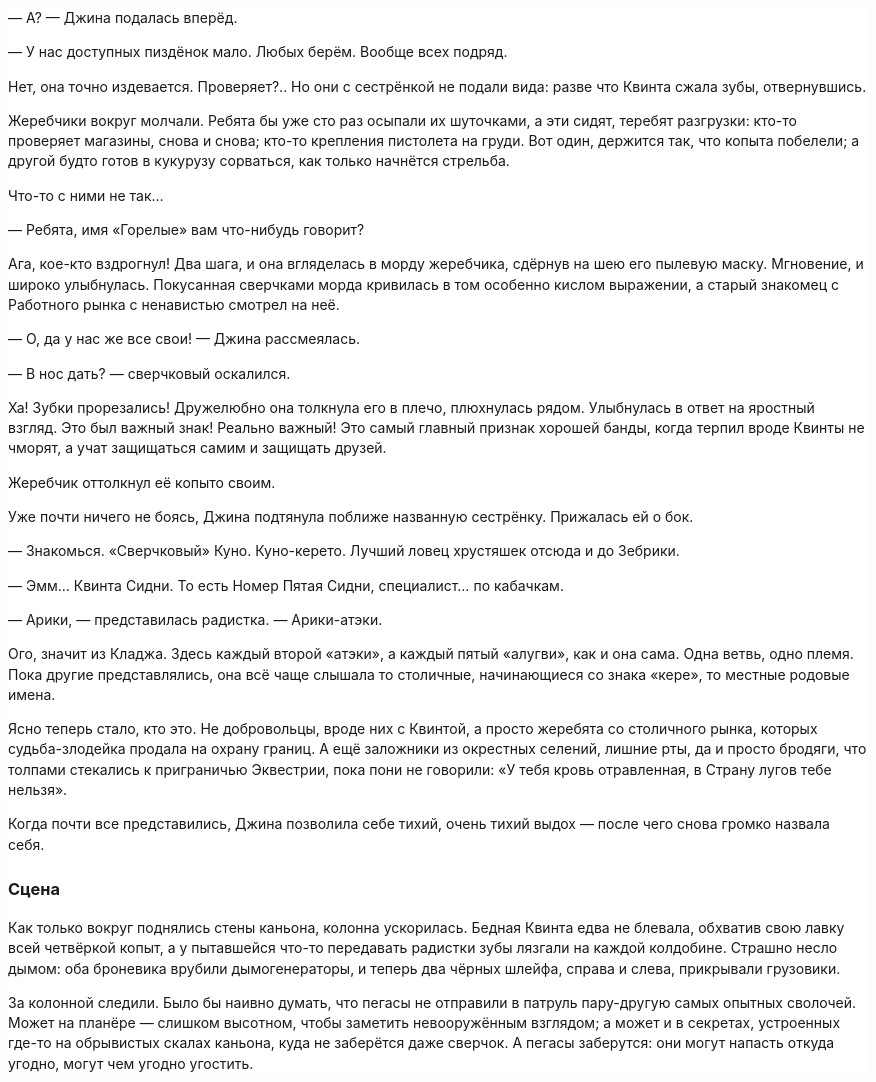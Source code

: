 — А? — Джина подалась вперёд.

— У нас доступных пиздёнок мало. Любых берём. Вообще всех подряд.

Нет, она точно издевается. Проверяет?.. Но они с сестрёнкой не подали вида: разве что Квинта сжала зубы, отвернувшись.

Жеребчики вокруг молчали. Ребята бы уже сто раз осыпали их шуточками, а эти сидят, теребят разгрузки: кто-то проверяет магазины, снова и снова; кто-то крепления пистолета на груди. Вот один, держится так, что копыта побелели; а другой будто готов в кукурузу сорваться, как только начнётся стрельба.

Что-то с ними не так…

— Ребята, имя «Горелые» вам что-нибудь говорит?

Ага, кое-кто вздрогнул! Два шага, и она вгляделась в морду жеребчика, сдёрнув на шею его пылевую маску. Мгновение, и широко улыбнулась. Покусанная сверчками морда кривилась в том особенно кислом выражении, а старый знакомец с Работного рынка с ненавистью смотрел на неё.

— О, да у нас же все свои! — Джина рассмеялась.

— В нос дать? — сверчковый оскалился.

Ха! Зубки прорезались! Дружелюбно она толкнула его в плечо, плюхнулась рядом. Улыбнулась в ответ на яростный взгляд. Это был важный знак! Реально важный! Это самый главный признак хорошей банды, когда терпил вроде Квинты не чморят, а учат защищаться самим и защищать друзей.

Жеребчик оттолкнул её копыто своим.

Уже почти ничего не боясь, Джина подтянула поближе названную сестрёнку. Прижалась ей о бок.

— Знакомься. «Сверчковый» Куно. Куно-керето. Лучший ловец хрустяшек отсюда и до Зебрики.

— Эмм… Квинта Сидни. То есть Номер Пятая Сидни, специалист… по кабачкам.

— Арики, — представилась радистка. — Арики-атэки.

Ого, значит из Кладжа. Здесь каждый второй «атэки», а каждый пятый «алугви», как и она сама. Одна ветвь, одно племя. Пока другие представлялись, она всё чаще слышала то столичные, начинающиеся со знака «кере», то местные родовые имена.

Ясно теперь стало, кто это. Не добровольцы, вроде них с Квинтой, а просто жеребята со столичного рынка, которых судьба-злодейка продала на охрану границ. А ещё заложники из окрестных селений, лишние рты, да и просто бродяги, что толпами стекались к приграничью Эквестрии, пока пони не говорили: «У тебя кровь отравленная, в Страну лугов тебе нельзя».

Когда почти все представились, Джина позволила себе тихий, очень тихий выдох — после чего снова громко назвала себя.

### Сцена

Как только вокруг поднялись стены каньона, колонна ускорилась. Бедная Квинта едва не блевала, обхватив свою лавку всей четвёркой копыт, а у пытавшейся что-то передавать радистки зубы лязгали на каждой колдобине. Страшно несло дымом: оба броневика врубили дымогенераторы, и теперь два чёрных шлейфа, справа и слева, прикрывали грузовики.

За колонной следили. Было бы наивно думать, что пегасы не отправили в патруль пару-другую самых опытных сволочей. Может на планёре — слишком высотном, чтобы заметить невооружённым взглядом; а может и в секретах, устроенных где-то на обрывистых скалах каньона, куда не заберётся даже сверчок. А пегасы заберутся: они могут напасть откуда угодно, могут чем угодно угостить.
